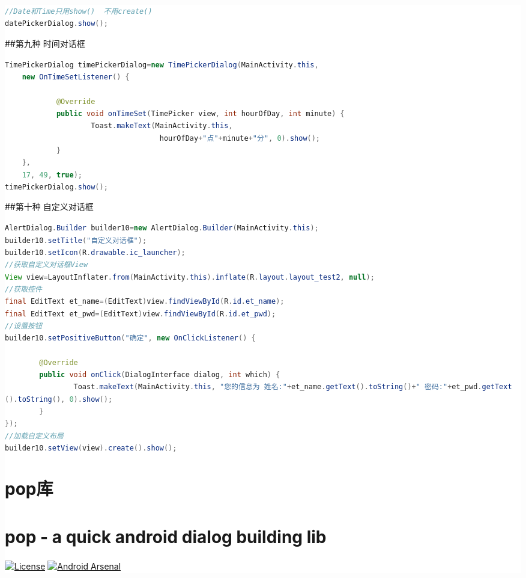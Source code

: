 ```java
//Date和Time只用show()  不用create()
datePickerDialog.show();
```

##第九种 时间对话框

```java
TimePickerDialog timePickerDialog=new TimePickerDialog(MainActivity.this,
    new OnTimeSetListener() {

            @Override
            public void onTimeSet(TimePicker view, int hourOfDay, int minute) {
                    Toast.makeText(MainActivity.this,
                                    hourOfDay+"点"+minute+"分", 0).show();
            }
    },
    17, 49, true);
timePickerDialog.show();
```

##第十种 自定义对话框
```java
AlertDialog.Builder builder10=new AlertDialog.Builder(MainActivity.this);
builder10.setTitle("自定义对话框");
builder10.setIcon(R.drawable.ic_launcher);
//获取自定义对话框View
View view=LayoutInflater.from(MainActivity.this).inflate(R.layout.layout_test2, null);
//获取控件
final EditText et_name=(EditText)view.findViewById(R.id.et_name);
final EditText et_pwd=(EditText)view.findViewById(R.id.et_pwd);
//设置按钮
builder10.setPositiveButton("确定", new OnClickListener() {

        @Override
        public void onClick(DialogInterface dialog, int which) {
                Toast.makeText(MainActivity.this, "您的信息为 姓名:"+et_name.getText().toString()+" 密码:"+et_pwd.getText().toString(), 0).show();
        }
});
//加载自定义布局
builder10.setView(view).create().show();
```


# pop库

# pop - a quick android dialog building lib
[![License](https://img.shields.io/badge/license-Apache%202-blue.svg)](https://www.apache.org/licenses/LICENSE-2.0) [![Android Arsenal](https://img.shields.io/badge/Android%20Arsenal-Pop-green.svg?style=true)](https://android-arsenal.com/details/1/3400)
